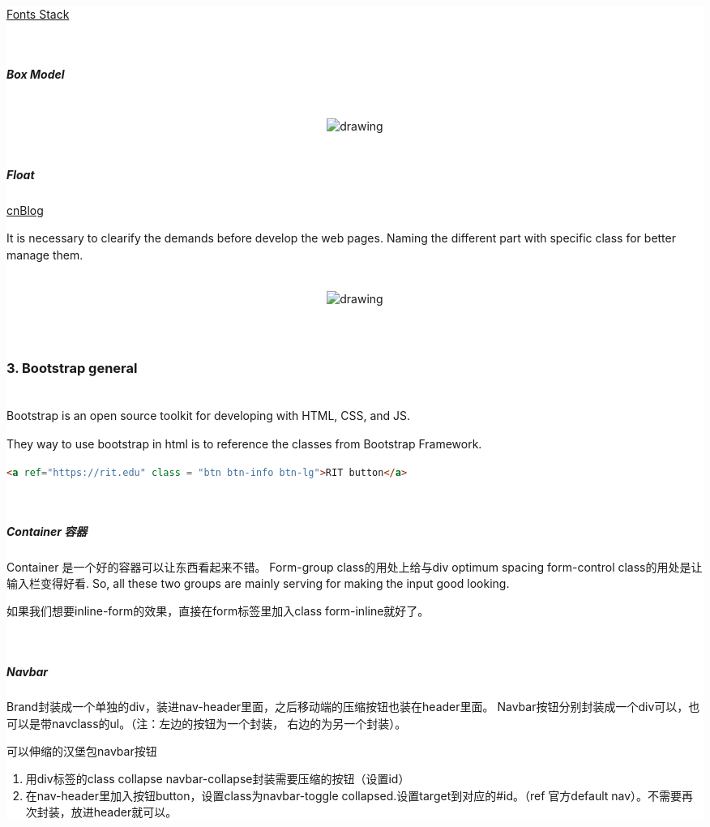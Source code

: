 [Fonts Stack](https://www.cssfontstack.com/)

<br>

##### **Box Model**

<br>
<div style="text-align: center;">
   <img src="{{site.url}}/assets/img-articles-webdev1/img-02.jpg" alt="drawing" style="width: 70%;"/>
</div>
<br>

##### **Float**

[cnBlog ](https://www.cnblogs.com/zfquan/p/7793945.html)

It is necessary to clearify the demands before develop the web pages. Naming the different part with specific class for better manage them.

<br>
<div style="text-align: center;">
   <img src="{{site.url}}/assets/img-articles-webdev1/img-03.jpg" alt="drawing" style="width: 70%;"/>
</div>
<br>

<br>


### **3. Bootstrap general**
<br>
Bootstrap is an open source toolkit for developing with HTML, CSS, and JS.

They way to use bootstrap in html is to reference the classes from Bootstrap Framework.

```html
<a ref="https://rit.edu" class = "btn btn-info btn-lg">RIT button</a>
```

<br>

##### **Container 容器**

Container 是一个好的容器可以让东西看起来不错。
Form-group class的用处上给与div optimum spacing
form-control class的用处是让输入栏变得好看.
So, all these two groups are mainly serving for making the input good looking.

如果我们想要inline-form的效果，直接在form标签里加入class form-inline就好了。

<br>

##### **Navbar**

Brand封装成一个单独的div，装进nav-header里面，之后移动端的压缩按钮也装在header里面。
Navbar按钮分别封装成一个div可以，也可以是带navclass的ul。（注：左边的按钮为一个封装， 右边的为另一个封装）。

可以伸缩的汉堡包navbar按钮
1. 用div标签的class collapse navbar-collapse封装需要压缩的按钮（设置id）
2. 在nav-header里加入按钮button，设置class为navbar-toggle collapsed.设置target到对应的#id。（ref 官方default nav）。不需要再次封装，放进header就可以。
